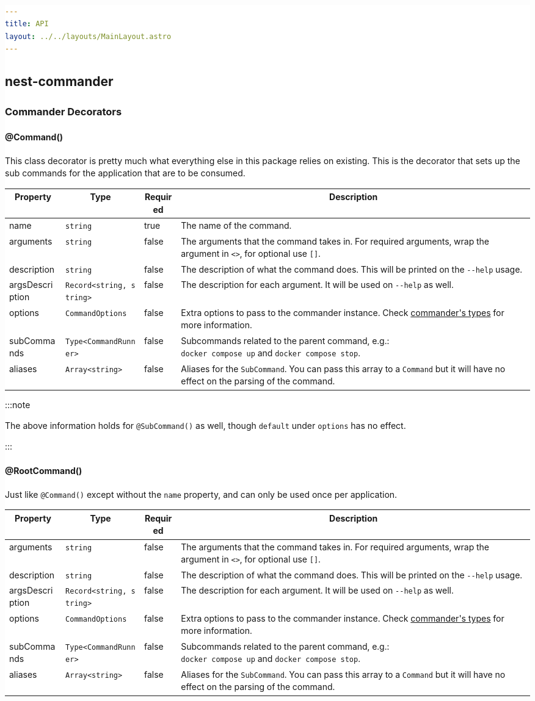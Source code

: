 ```yaml
---
title: API
layout: ../../layouts/MainLayout.astro
---
```


## nest-commander

### Commander Decorators

#### @Command()

This class decorator is pretty much what everything else in this package relies on existing. This is
the decorator that sets up the sub commands for the application that are to be consumed.

| Property        | Type                     | Required | Description                                                                                                                                                              |
| --------------- | ------------------------ | -------- | ------------------------------------------------------------------------------------------------------------------------------------------------------------------------ |
| name            | `string`                 | true     | The name of the command.                                                                                                                                                 |
| arguments       | `string`                 | false    | The arguments that the command takes in. For required arguments, wrap the argument in `<>`, for optional use `[]`.                                                       |
| description     | `string`                 | false    | The description of what the command does. This will be printed on the `--help` usage.                                                                                    |
| argsDescription | `Record<string, string>` | false    | The description for each argument. It will be used on `--help` as well.                                                                                                  |
| options         | `CommandOptions`         | false    | Extra options to pass to the commander instance. Check [commander's types](https://github.com/tj/commander.js/blob/master/typings/index.d.ts#L713) for more information. |
| subCommands     | `Type<CommandRunner>`    | false    | Subcommands related to the parent command, e.g.:<br/>`docker compose up` and `docker compose stop`.                                                                      |
| aliases         | `Array<string>`          | false    | Aliases for the `SubCommand`. You can pass this array to a `Command` but it will have no effect on the parsing of the command.                                           |

:::note

The above information holds for `@SubCommand()` as well, though `default` under `options` has no
effect.

:::

#### @RootCommand()

Just like `@Command()` except without the `name` property, and can only be used once per
application.

| Property        | Type                     | Required | Description                                                                                                                                                              |
| --------------- | ------------------------ | -------- | ------------------------------------------------------------------------------------------------------------------------------------------------------------------------ |
| arguments       | `string`                 | false    | The arguments that the command takes in. For required arguments, wrap the argument in `<>`, for optional use `[]`.                                                       |
| description     | `string`                 | false    | The description of what the command does. This will be printed on the `--help` usage.                                                                                    |
| argsDescription | `Record<string, string>` | false    | The description for each argument. It will be used on `--help` as well.                                                                                                  |
| options         | `CommandOptions`         | false    | Extra options to pass to the commander instance. Check [commander's types](https://github.com/tj/commander.js/blob/master/typings/index.d.ts#L713) for more information. |
| subCommands     | `Type<CommandRunner>`    | false    | Subcommands related to the parent command, e.g.:<br/>`docker compose up` and `docker compose stop`.                                                                      |
| aliases         | `Array<string>`          | false    | Aliases for the `SubCommand`. You can pass this array to a `Command` but it will have no effect on the parsing of the command.                                           |
